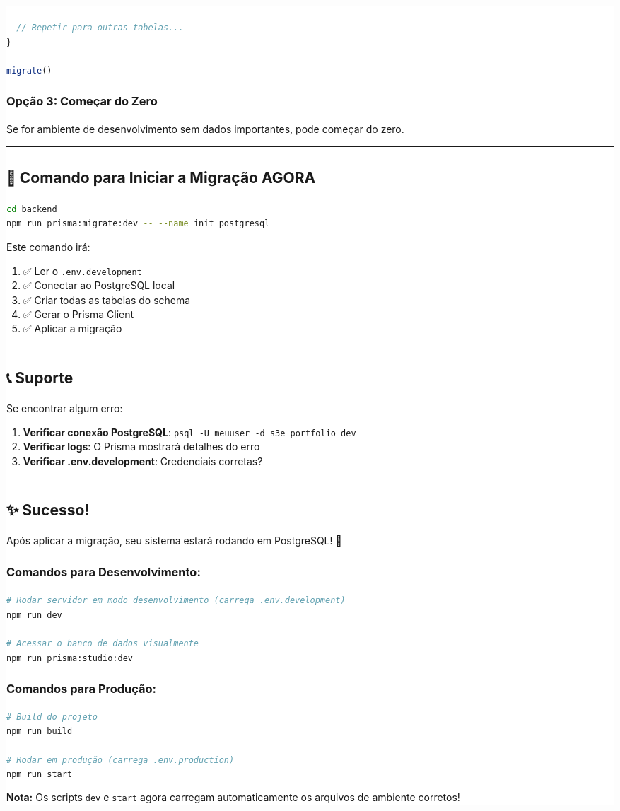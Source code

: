 ```typescript
  
  // Repetir para outras tabelas...
}

migrate()
```

### **Opção 3: Começar do Zero**
Se for ambiente de desenvolvimento sem dados importantes, pode começar do zero.

---

## 🚀 Comando para Iniciar a Migração AGORA

```bash
cd backend
npm run prisma:migrate:dev -- --name init_postgresql
```

Este comando irá:
1. ✅ Ler o `.env.development`
2. ✅ Conectar ao PostgreSQL local
3. ✅ Criar todas as tabelas do schema
4. ✅ Gerar o Prisma Client
5. ✅ Aplicar a migração

---

## 📞 Suporte

Se encontrar algum erro:

1. **Verificar conexão PostgreSQL**: `psql -U meuuser -d s3e_portfolio_dev`
2. **Verificar logs**: O Prisma mostrará detalhes do erro
3. **Verificar .env.development**: Credenciais corretas?

---

## ✨ Sucesso!

Após aplicar a migração, seu sistema estará rodando em PostgreSQL! 🎉

### **Comandos para Desenvolvimento:**

```bash
# Rodar servidor em modo desenvolvimento (carrega .env.development)
npm run dev

# Acessar o banco de dados visualmente
npm run prisma:studio:dev
```

### **Comandos para Produção:**

```bash
# Build do projeto
npm run build

# Rodar em produção (carrega .env.production)
npm run start
```

**Nota:** Os scripts `dev` e `start` agora carregam automaticamente os arquivos de ambiente corretos!

